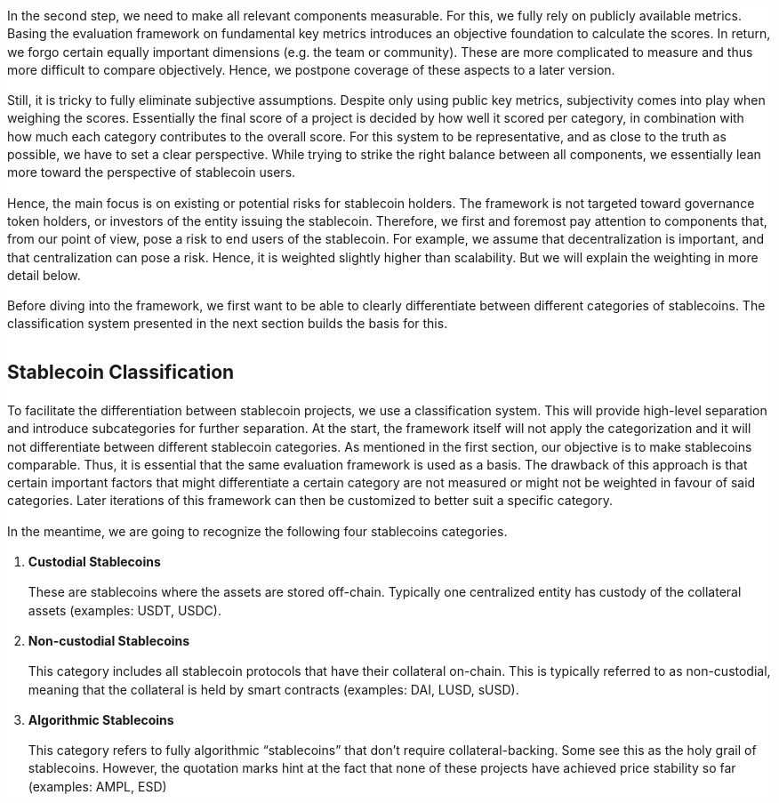 In the second step, we need to make all relevant components measurable. For this, we fully rely on publicly available metrics. Basing the evaluation framework on fundamental key metrics introduces an objective foundation to calculate the scores. In return, we forgo certain equally important dimensions (e.g. the team or community). These are more complicated to measure and thus more difficult to compare objectively. Hence, we postpone coverage of these aspects to a later version.

Still, it is tricky to fully eliminate subjective assumptions. Despite only using public key metrics, subjectivity comes into play when weighing the scores. Essentially the final score of a project is decided by how well it scored per category, in combination with how much each category contributes to the overall score. For this system to be representative, and as close to the truth as possible, we have to set a clear perspective. While trying to strike the right balance between all components, we essentially lean more toward the perspective of stablecoin users.

Hence, the main focus is on existing or potential risks for stablecoin holders. The framework is not targeted toward governance token holders, or investors of the entity issuing the stablecoin. Therefore, we first and foremost pay attention to components that, from our point of view, pose a risk to end users of the stablecoin. For example, we assume that decentralization is important, and that centralization can pose a risk. Hence, it is weighted slightly higher than scalability. But we will explain the weighting in more detail below.

Before diving into the framework, we first want to be able to clearly differentiate between different categories of stablecoins. The classification system presented in the next section builds the basis for this.


## Stablecoin Classification

To facilitate the differentiation between stablecoin projects, we use a classification system. This will provide high-level separation and introduce subcategories for further separation. At the start, the framework itself will not apply the categorization and it will not differentiate between different stablecoin categories. As mentioned in the first section, our objective is to make stablecoins comparable. Thus, it is essential that the same evaluation framework is used as a basis. The drawback of this approach is that certain important factors that might differentiate a certain category are not measured or might not be weighted in favour of said categories. Later iterations of this framework can then be customized to better suit a specific category.

In the meantime, we are going to recognize the following four stablecoins categories.



1. **Custodial Stablecoins**

    These are stablecoins where the assets are stored off-chain. Typically one centralized entity has custody of the collateral assets (examples: USDT, USDC).

2. **Non-custodial Stablecoins**

    This category includes all stablecoin protocols that have their collateral on-chain. This is typically referred to as non-custodial, meaning that the collateral is held by smart contracts (examples: DAI, LUSD, sUSD).

3. **Algorithmic Stablecoins**

    This category refers to fully algorithmic “stablecoins” that don’t require collateral-backing. Some see this as the holy grail of stablecoins. However, the quotation marks hint at the fact that none of these projects have achieved price stability so far (examples: AMPL, ESD)

